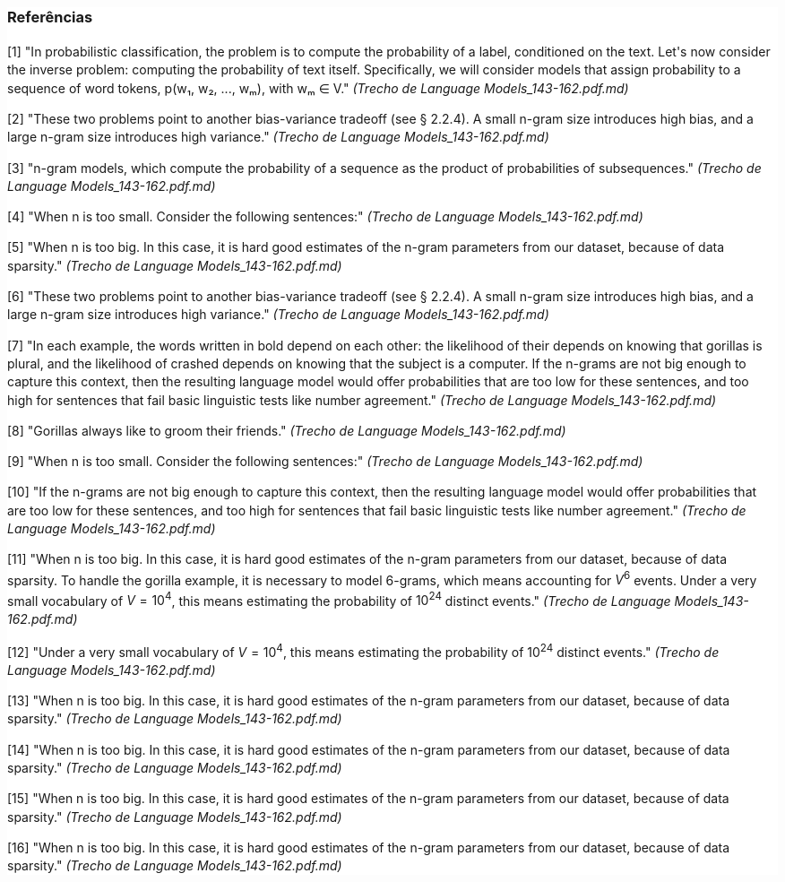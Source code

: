 ### Referências

[1] "In probabilistic classification, the problem is to compute the probability of a label, conditioned on the text. Let's now consider the inverse problem: computing the probability of text itself. Specifically, we will consider models that assign probability to a sequence of word tokens, p(w₁, w₂, ..., wₘ), with wₘ ∈ V." *(Trecho de Language Models_143-162.pdf.md)*

[2] "These two problems point to another bias-variance tradeoff (see § 2.2.4). A small n-gram size introduces high bias, and a large n-gram size introduces high variance." *(Trecho de Language Models_143-162.pdf.md)*

[3] "n-gram models, which compute the probability of a sequence as the product of probabilities of subsequences." *(Trecho de Language Models_143-162.pdf.md)*

[4] "When n is too small. Consider the following sentences:" *(Trecho de Language Models_143-162.pdf.md)*

[5] "When n is too big. In this case, it is hard good estimates of the n-gram parameters from our dataset, because of data sparsity." *(Trecho de Language Models_143-162.pdf.md)*

[6] "These two problems point to another bias-variance tradeoff (see § 2.2.4). A small n-gram size introduces high bias, and a large n-gram size introduces high variance." *(Trecho de Language Models_143-162.pdf.md)*

[7] "In each example, the words written in bold depend on each other: the likelihood of their depends on knowing that gorillas is plural, and the likelihood of crashed depends on knowing that the subject is a computer. If the n-grams are not big enough to capture this context, then the resulting language model would offer probabilities that are too low for these sentences, and too high for sentences that fail basic linguistic tests like number agreement." *(Trecho de Language Models_143-162.pdf.md)*

[8] "Gorillas always like to groom their friends." *(Trecho de Language Models_143-162.pdf.md)*

[9] "When n is too small. Consider the following sentences:" *(Trecho de Language Models_143-162.pdf.md)*

[10] "If the n-grams are not big enough to capture this context, then the resulting language model would offer probabilities that are too low for these sentences, and too high for sentences that fail basic linguistic tests like number agreement." *(Trecho de Language Models_143-162.pdf.md)*

[11] "When n is too big. In this case, it is hard good estimates of the n-gram parameters from our dataset, because of data sparsity. To handle the gorilla example, it is necessary to model 6-grams, which means accounting for $V^6$ events. Under a very small vocabulary of $V = 10^4$, this means estimating the probability of $10^{24}$ distinct events." *(Trecho de Language Models_143-162.pdf.md)*

[12] "Under a very small vocabulary of $V = 10^4$, this means estimating the probability of $10^{24}$ distinct events." *(Trecho de Language Models_143-162.pdf.md)*

[13] "When n is too big. In this case, it is hard good estimates of the n-gram parameters from our dataset, because of data sparsity." *(Trecho de Language Models_143-162.pdf.md)*

[14] "When n is too big. In this case, it is hard good estimates of the n-gram parameters from our dataset, because of data sparsity." *(Trecho de Language Models_143-162.pdf.md)*

[15] "When n is too big. In this case, it is hard good estimates of the n-gram parameters from our dataset, because of data sparsity." *(Trecho de Language Models_143-162.pdf.md)*

[16] "When n is too big. In this case, it is hard good estimates of the n-gram parameters from our dataset, because of data sparsity." *(Trecho de Language Models_143-162.pdf.md)*
